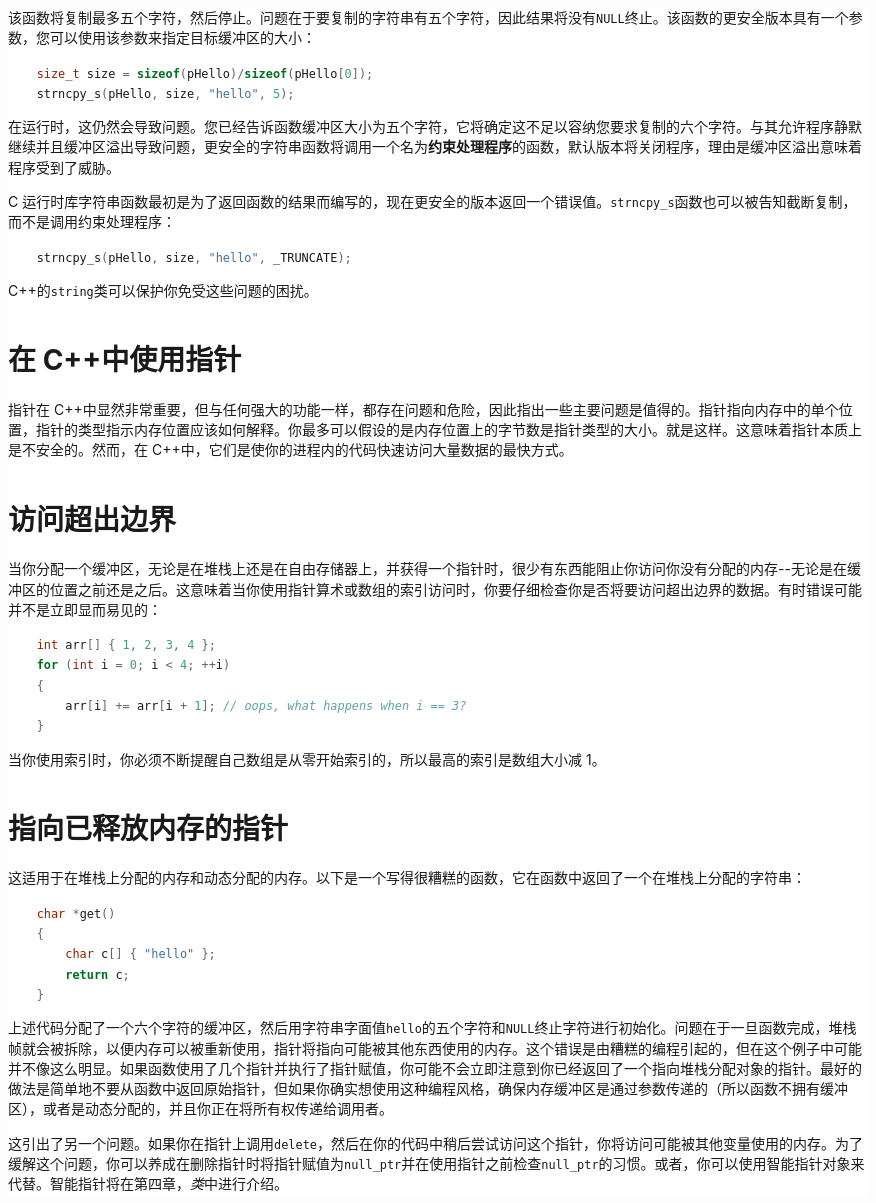 该函数将复制最多五个字符，然后停止。问题在于要复制的字符串有五个字符，因此结果将没有`NULL`终止。该函数的更安全版本具有一个参数，您可以使用该参数来指定目标缓冲区的大小：

```cpp
    size_t size = sizeof(pHello)/sizeof(pHello[0]); 
    strncpy_s(pHello, size, "hello", 5);
```

在运行时，这仍然会导致问题。您已经告诉函数缓冲区大小为五个字符，它将确定这不足以容纳您要求复制的六个字符。与其允许程序静默继续并且缓冲区溢出导致问题，更安全的字符串函数将调用一个名为**约束处理程序**的函数，默认版本将关闭程序，理由是缓冲区溢出意味着程序受到了威胁。

C 运行时库字符串函数最初是为了返回函数的结果而编写的，现在更安全的版本返回一个错误值。`strncpy_s`函数也可以被告知截断复制，而不是调用约束处理程序：

```cpp
    strncpy_s(pHello, size, "hello", _TRUNCATE);
```

C++的`string`类可以保护你免受这些问题的困扰。

# 在 C++中使用指针

指针在 C++中显然非常重要，但与任何强大的功能一样，都存在问题和危险，因此指出一些主要问题是值得的。指针指向内存中的单个位置，指针的类型指示内存位置应该如何解释。你最多可以假设的是内存位置上的字节数是指针类型的大小。就是这样。这意味着指针本质上是不安全的。然而，在 C++中，它们是使你的进程内的代码快速访问大量数据的最快方式。

# 访问超出边界

当你分配一个缓冲区，无论是在堆栈上还是在自由存储器上，并获得一个指针时，很少有东西能阻止你访问你没有分配的内存--无论是在缓冲区的位置之前还是之后。这意味着当你使用指针算术或数组的索引访问时，你要仔细检查你是否将要访问超出边界的数据。有时错误可能并不是立即显而易见的：

```cpp
    int arr[] { 1, 2, 3, 4 }; 
    for (int i = 0; i < 4; ++i)  
    { 
        arr[i] += arr[i + 1]; // oops, what happens when i == 3? 
    }
```

当你使用索引时，你必须不断提醒自己数组是从零开始索引的，所以最高的索引是数组大小减 1。

# 指向已释放内存的指针

这适用于在堆栈上分配的内存和动态分配的内存。以下是一个写得很糟糕的函数，它在函数中返回了一个在堆栈上分配的字符串：

```cpp
    char *get() 
    { 
        char c[] { "hello" };
        return c;
    }
```

上述代码分配了一个六个字符的缓冲区，然后用字符串字面值`hello`的五个字符和`NULL`终止字符进行初始化。问题在于一旦函数完成，堆栈帧就会被拆除，以便内存可以被重新使用，指针将指向可能被其他东西使用的内存。这个错误是由糟糕的编程引起的，但在这个例子中可能并不像这么明显。如果函数使用了几个指针并执行了指针赋值，你可能不会立即注意到你已经返回了一个指向堆栈分配对象的指针。最好的做法是简单地不要从函数中返回原始指针，但如果你确实想使用这种编程风格，确保内存缓冲区是通过参数传递的（所以函数不拥有缓冲区），或者是动态分配的，并且你正在将所有权传递给调用者。

这引出了另一个问题。如果你在指针上调用`delete`，然后在你的代码中稍后尝试访问这个指针，你将访问可能被其他变量使用的内存。为了缓解这个问题，你可以养成在删除指针时将指针赋值为`null_ptr`并在使用指针之前检查`null_ptr`的习惯。或者，你可以使用智能指针对象来代替。智能指针将在第四章，*类*中进行介绍。
